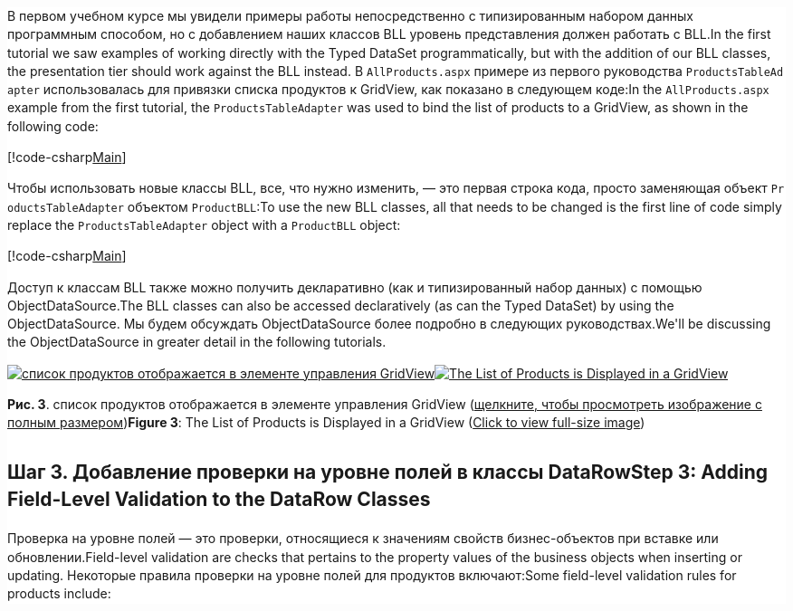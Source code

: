 <span data-ttu-id="87f1c-184">В первом учебном курсе мы увидели примеры работы непосредственно с типизированным набором данных программным способом, но с добавлением наших классов BLL уровень представления должен работать с BLL.</span><span class="sxs-lookup"><span data-stu-id="87f1c-184">In the first tutorial we saw examples of working directly with the Typed DataSet programmatically, but with the addition of our BLL classes, the presentation tier should work against the BLL instead.</span></span> <span data-ttu-id="87f1c-185">В `AllProducts.aspx` примере из первого руководства `ProductsTableAdapter` использовалась для привязки списка продуктов к GridView, как показано в следующем коде:</span><span class="sxs-lookup"><span data-stu-id="87f1c-185">In the `AllProducts.aspx` example from the first tutorial, the `ProductsTableAdapter` was used to bind the list of products to a GridView, as shown in the following code:</span></span>

[!code-csharp[Main](creating-a-business-logic-layer-cs/samples/sample3.cs)]

<span data-ttu-id="87f1c-186">Чтобы использовать новые классы BLL, все, что нужно изменить, — это первая строка кода, просто заменяющая объект `ProductsTableAdapter` объектом `ProductBLL`:</span><span class="sxs-lookup"><span data-stu-id="87f1c-186">To use the new BLL classes, all that needs to be changed is the first line of code simply replace the `ProductsTableAdapter` object with a `ProductBLL` object:</span></span>

[!code-csharp[Main](creating-a-business-logic-layer-cs/samples/sample4.cs)]

<span data-ttu-id="87f1c-187">Доступ к классам BLL также можно получить декларативно (как и типизированный набор данных) с помощью ObjectDataSource.</span><span class="sxs-lookup"><span data-stu-id="87f1c-187">The BLL classes can also be accessed declaratively (as can the Typed DataSet) by using the ObjectDataSource.</span></span> <span data-ttu-id="87f1c-188">Мы будем обсуждать ObjectDataSource более подробно в следующих руководствах.</span><span class="sxs-lookup"><span data-stu-id="87f1c-188">We'll be discussing the ObjectDataSource in greater detail in the following tutorials.</span></span>

<span data-ttu-id="87f1c-189">[![список продуктов отображается в элементе управления GridView](creating-a-business-logic-layer-cs/_static/image4.png)](creating-a-business-logic-layer-cs/_static/image3.png)</span><span class="sxs-lookup"><span data-stu-id="87f1c-189">[![The List of Products is Displayed in a GridView](creating-a-business-logic-layer-cs/_static/image4.png)](creating-a-business-logic-layer-cs/_static/image3.png)</span></span>

<span data-ttu-id="87f1c-190">**Рис. 3**. список продуктов отображается в элементе управления GridView ([щелкните, чтобы просмотреть изображение с полным размером](creating-a-business-logic-layer-cs/_static/image5.png))</span><span class="sxs-lookup"><span data-stu-id="87f1c-190">**Figure 3**: The List of Products is Displayed in a GridView ([Click to view full-size image](creating-a-business-logic-layer-cs/_static/image5.png))</span></span>

## <a name="step-3-adding-field-level-validation-to-the-datarow-classes"></a><span data-ttu-id="87f1c-191">Шаг 3. Добавление проверки на уровне полей в классы DataRow</span><span class="sxs-lookup"><span data-stu-id="87f1c-191">Step 3: Adding Field-Level Validation to the DataRow Classes</span></span>

<span data-ttu-id="87f1c-192">Проверка на уровне полей — это проверки, относящиеся к значениям свойств бизнес-объектов при вставке или обновлении.</span><span class="sxs-lookup"><span data-stu-id="87f1c-192">Field-level validation are checks that pertains to the property values of the business objects when inserting or updating.</span></span> <span data-ttu-id="87f1c-193">Некоторые правила проверки на уровне полей для продуктов включают:</span><span class="sxs-lookup"><span data-stu-id="87f1c-193">Some field-level validation rules for products include:</span></span>
